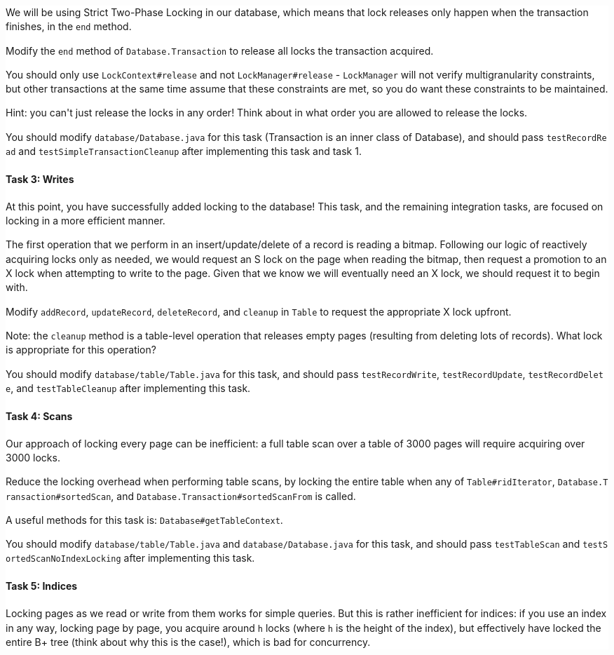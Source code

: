 We will be using Strict Two-Phase Locking in our database, which means that lock
releases only happen when the transaction finishes, in the `end` method.

Modify the `end` method of `Database.Transaction` to release all locks the
transaction acquired.

You should only use `LockContext#release` and not `LockManager#release` - `LockManager`
will not verify multigranularity constraints, but other transactions at the same time
assume that these constraints are met, so you do want these constraints to be maintained.

Hint: you can't just release the locks in any order! Think about in what order you are allowed to release
the locks.

You should modify `database/Database.java` for this task (Transaction is an inner class
of Database), and should pass `testRecordRead` and `testSimpleTransactionCleanup` after
implementing this task and task 1.

#### Task 3: Writes

At this point, you have successfully added locking to the database! This task,
and the remaining integration tasks, are focused on locking in a more efficient manner.

The first operation that we perform in an insert/update/delete of
a record is reading a bitmap. Following our logic of reactively acquiring locks
only as needed, we would request an S lock on the page when reading the bitmap,
then request a promotion to an X lock when attempting to write to the page.
Given that we know we will eventually need an X lock,
we should request it to begin with.

Modify `addRecord`, `updateRecord`, `deleteRecord`, and `cleanup` in `Table` to
request the appropriate X lock upfront.

Note: the `cleanup` method is a table-level operation that releases empty pages (resulting
from deleting lots of records). What lock is appropriate for this operation?

You should modify `database/table/Table.java` for this task, and should
pass `testRecordWrite`, `testRecordUpdate`, `testRecordDelete`, and `testTableCleanup` after
implementing this task.

#### Task 4: Scans

Our approach of locking every page can be inefficient:
a full table scan over a table of 3000 pages will require acquiring over 3000 locks.

Reduce the locking overhead when performing table scans, by locking the
entire table when any of `Table#ridIterator`, `Database.Transaction#sortedScan`, and
`Database.Transaction#sortedScanFrom` is called.

A useful methods for this task is: `Database#getTableContext`.

You should modify `database/table/Table.java` and `database/Database.java` for this task,
and should pass `testTableScan` and `testSortedScanNoIndexLocking` after implementing this task.

#### Task 5: Indices

Locking pages as we read or write from them works for simple queries. But this is rather
inefficient for indices: if you use an index in any way, locking page by page, you
acquire around `h` locks (where `h` is the height of the index), but effectively have locked
the entire B+ tree (think about why this is the case!), which is bad for concurrency.
